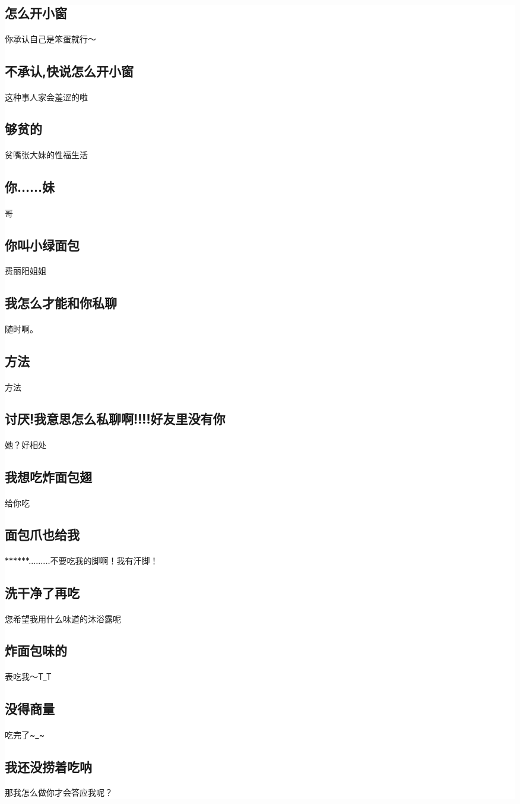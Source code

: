 ## 怎么开小窗
你承认自己是笨蛋就行～

## 不承认,快说怎么开小窗
这种事人家会羞涩的啦

## 够贫的
贫嘴张大妹的性福生活

## 你……妹
哥

## 你叫小绿面包
费丽阳姐姐

## 我怎么才能和你私聊
随时啊。

## 方法
方法

## 讨厌!我意思怎么私聊啊!!!!好友里没有你
她？好相处

## 我想吃炸面包翅
给你吃

## 面包爪也给我
******.........不要吃我的脚啊！我有汗脚！

## 洗干净了再吃
您希望我用什么味道的沐浴露呢

## 炸面包味的
表吃我～T_T

## 没得商量
吃完了~_~

## 我还没捞着吃呐
那我怎么做你才会答应我呢？
